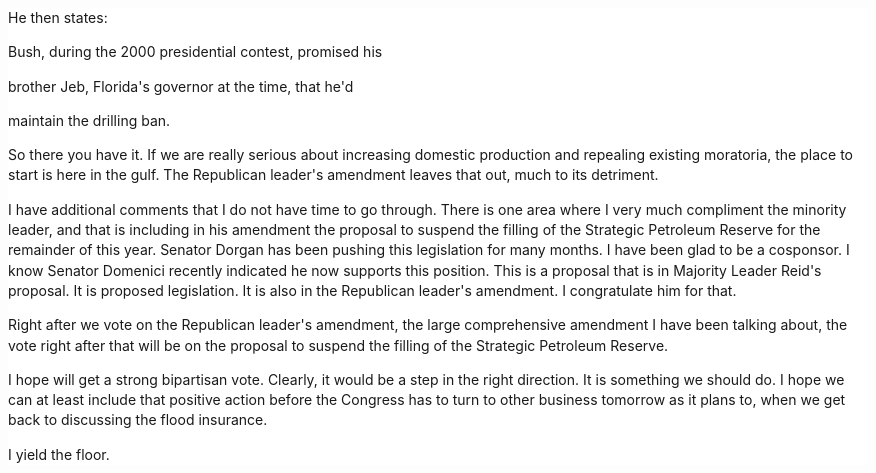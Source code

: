 He then states:




 Bush, during the 2000 presidential contest, promised his 


 brother Jeb, Florida's governor at the time, that he'd 


 maintain the drilling ban.


So there you have it. If we are really serious about increasing 
domestic production and repealing existing moratoria, the place to 
start is here in the gulf. The Republican leader's amendment leaves 
that out, much to its detriment.

I have additional comments that I do not have time to go through. 
There is one area where I very much compliment the minority leader, and 
that is including in his amendment the proposal to suspend the filling 
of the Strategic Petroleum Reserve for the remainder of this year. 
Senator Dorgan has been pushing this legislation for many months. I 
have been glad to be a cosponsor. I know Senator Domenici recently 
indicated he now supports this position. This is a proposal that is in 
Majority Leader Reid's proposal. It is proposed legislation. It is also 
in the Republican leader's amendment. I congratulate him for that.

Right after we vote on the Republican leader's amendment, the large 
comprehensive amendment I have been talking about, the vote right after 
that will be on the proposal to suspend the filling of the Strategic 
Petroleum Reserve.

I hope will get a strong bipartisan vote. Clearly, it would be a step 
in the right direction. It is something we should do. I hope we can at 
least include that positive action before the Congress has to turn to 
other business tomorrow as it plans to, when we get back to discussing 
the flood insurance.

I yield the floor.